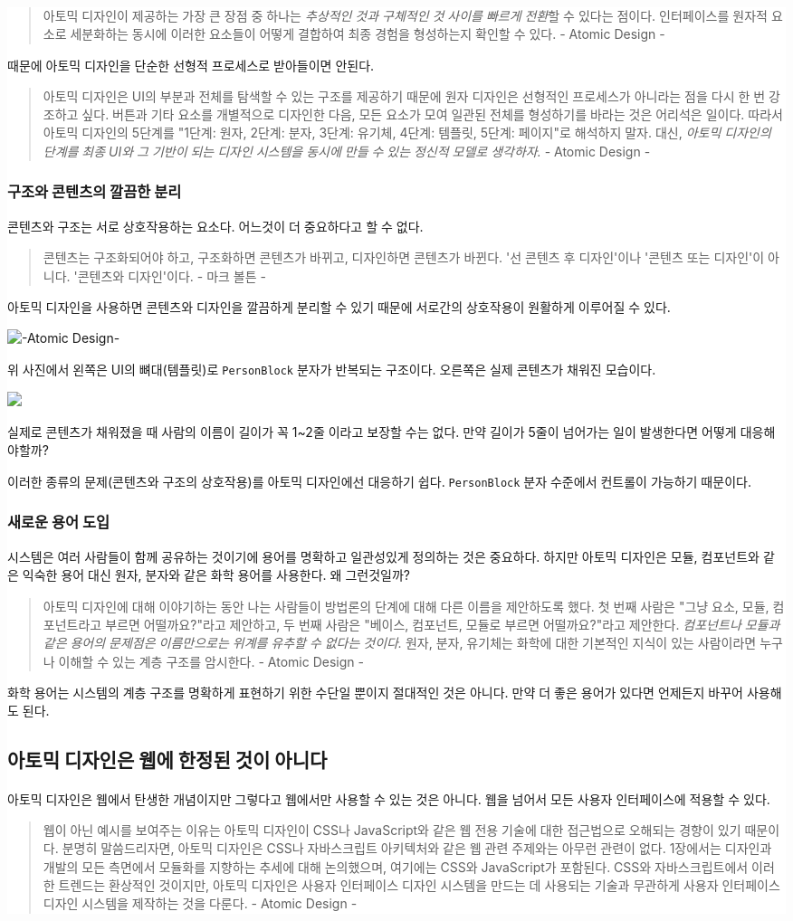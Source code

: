 > 아토믹 디자인이 제공하는 가장 큰 장점 중 하나는 *추상적인 것과 구체적인 것 사이를 빠르게 전환*할 수 있다는 점이다. 인터페이스를 원자적 요소로 세분화하는 동시에 이러한 요소들이 어떻게 결합하여 최종 경험을 형성하는지 확인할 수 있다. - Atomic Design -

때문에 아토믹 디자인을 단순한 선형적 프로세스로 받아들이면 안된다.

> 아토믹 디자인은 UI의 부분과 전체를 탐색할 수 있는 구조를 제공하기 때문에 원자 디자인은 선형적인 프로세스가 아니라는 점을 다시 한 번 강조하고 싶다. 버튼과 기타 요소를 개별적으로 디자인한 다음, 모든 요소가 모여 일관된 전체를 형성하기를 바라는 것은 어리석은 일이다. 따라서 아토믹 디자인의 5단계를 "1단계: 원자, 2단계: 분자, 3단계: 유기체, 4단계: 템플릿, 5단계: 페이지"로 해석하지 말자. 대신, _아토믹 디자인의 단계를 최종 UI와 그 기반이 되는 디자인 시스템을 동시에 만들 수 있는 정신적 모델로 생각하자._ - Atomic Design -

### 구조와 콘텐츠의 깔끔한 분리

콘텐츠와 구조는 서로 상호작용하는 요소다. 어느것이 더 중요하다고 할 수 없다.

> 콘텐츠는 구조화되어야 하고, 구조화하면 콘텐츠가 바뀌고, 디자인하면 콘텐츠가 바뀐다. '선 콘텐츠 후 디자인'이나 '콘텐츠 또는 디자인'이 아니다. '콘텐츠와 디자인'이다. - 마크 볼튼 -

아토믹 디자인을 사용하면 콘텐츠와 디자인을 깔끔하게 분리할 수 있기 때문에 서로간의 상호작용이 원활하게 이루어질 수 있다.

![-Atomic Design-](https://s3.ap-northeast-2.amazonaws.com/vigorously.xyz/assets/images/design-system-atomic-design/9.png)

위 사진에서 왼쪽은 UI의 뼈대(템플릿)로 `PersonBlock` 분자가 반복되는 구조이다. 오른쪽은 실제 콘텐츠가 채워진 모습이다.

![](https://s3.ap-northeast-2.amazonaws.com/vigorously.xyz/assets/images/design-system-atomic-design/10.png)

실제로 콘텐츠가 채워졌을 때 사람의 이름이 길이가 꼭 1~2줄 이라고 보장할 수는 없다. 만약 길이가 5줄이 넘어가는 일이 발생한다면 어떻게 대응해야할까?

이러한 종류의 문제(콘텐츠와 구조의 상호작용)를 아토믹 디자인에선 대응하기 쉽다. `PersonBlock` 분자 수준에서 컨트롤이 가능하기 때문이다.

### 새로운 용어 도입

시스템은 여러 사람들이 함께 공유하는 것이기에 용어를 명확하고 일관성있게 정의하는 것은 중요하다. 하지만 아토믹 디자인은 모듈, 컴포넌트와 같은 익숙한 용어 대신 원자, 분자와 같은 화학 용어를 사용한다. 왜 그런것일까?

> 아토믹 디자인에 대해 이야기하는 동안 나는 사람들이 방법론의 단계에 대해 다른 이름을 제안하도록 했다. 첫 번째 사람은 "그냥 요소, 모듈, 컴포넌트라고 부르면 어떨까요?"라고 제안하고, 두 번째 사람은 "베이스, 컴포넌트, 모듈로 부르면 어떨까요?"라고 제안한다. _컴포넌트나 모듈과 같은 용어의 문제점은 이름만으로는 위계를 유추할 수 없다는 것이다._ 원자, 분자, 유기체는 화학에 대한 기본적인 지식이 있는 사람이라면 누구나 이해할 수 있는 계층 구조를 암시한다. - Atomic Design -

화학 용어는 시스템의 계층 구조를 명확하게 표현하기 위한 수단일 뿐이지 절대적인 것은 아니다. 만약 더 좋은 용어가 있다면 언제든지 바꾸어 사용해도 된다.

## 아토믹 디자인은 웹에 한정된 것이 아니다

아토믹 디자인은 웹에서 탄생한 개념이지만 그렇다고 웹에서만 사용할 수 있는 것은 아니다. 웹을 넘어서 모든 사용자 인터페이스에 적용할 수 있다.

> 웹이 아닌 예시를 보여주는 이유는 아토믹 디자인이 CSS나 JavaScript와 같은 웹 전용 기술에 대한 접근법으로 오해되는 경향이 있기 때문이다. 분명히 말씀드리자면, 아토믹 디자인은 CSS나 자바스크립트 아키텍처와 같은 웹 관련 주제와는 아무런 관련이 없다. 1장에서는 디자인과 개발의 모든 측면에서 모듈화를 지향하는 추세에 대해 논의했으며, 여기에는 CSS와 JavaScript가 포함된다. CSS와 자바스크립트에서 이러한 트렌드는 환상적인 것이지만, 아토믹 디자인은 사용자 인터페이스 디자인 시스템을 만드는 데 사용되는 기술과 무관하게 사용자 인터페이스 디자인 시스템을 제작하는 것을 다룬다. - Atomic Design -

